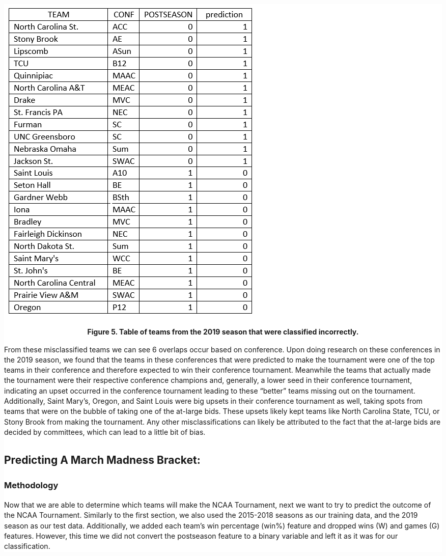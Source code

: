   <img src="images/misclassified_teams.PNG"> 
</p>
<p align="center">
  <b> Figure 5. Table of teams from the 2019 season that were classified incorrectly. </b>
</p>

From these misclassified teams we can see 6 overlaps occur based on conference. Upon doing research on these conferences in the 2019 season, we found that the teams in these conferences that were predicted to make the tournament were one of the top teams in their conference and therefore expected to win their conference tournament. Meanwhile the teams that actually made the tournament were their respective conference champions and, generally, a lower seed in their conference tournament, indicating an upset occurred in the conference tournament leading to these “better” teams missing out on the tournament. Additionally, Saint Mary’s, Oregon, and Saint Louis were big upsets in their conference tournament as well, taking spots from teams that were on the bubble of taking one of the at-large bids. These upsets likely kept teams like North Carolina State, TCU, or Stony Brook from making the tournament. Any other misclassifications can likely be attributed to the fact that the at-large bids are decided by committees, which can lead to a little bit of bias.

## Predicting A March Madness Bracket:
### Methodology
Now that we are able to determine which teams will make the NCAA Tournament, next we want to try to predict the outcome of the NCAA Tournament. Similarly to the first section, we also used the 2015-2018 seasons as our training data, and the 2019 season as our test data. Additionally, we added each team’s win percentage (win%) feature and dropped wins (W) and games (G) features. However, this time we did not convert the postseason feature to a binary variable and left it as it was for our classification. 
